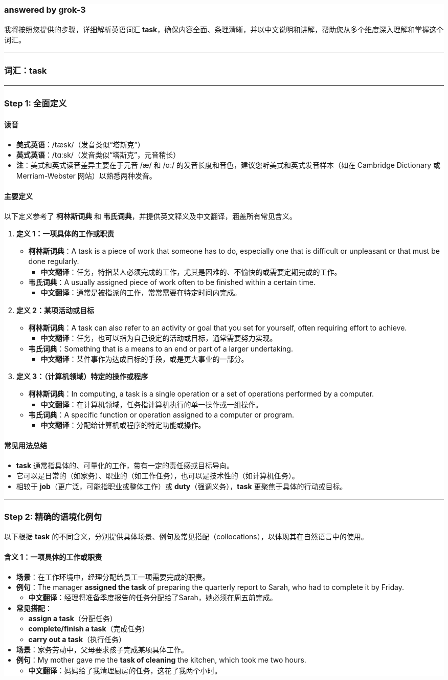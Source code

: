 ### answered by grok-3
我将按照您提供的步骤，详细解析英语词汇 **task**，确保内容全面、条理清晰，并以中文说明和讲解，帮助您从多个维度深入理解和掌握这个词汇。

---

### **词汇：task**

---

### **Step 1: 全面定义**

#### **读音**
- **美式英语**：/tæsk/（发音类似“塔斯克”）
- **英式英语**：/tɑːsk/（发音类似“塔斯克”，元音稍长）
- **注**：美式和英式读音差异主要在于元音 /æ/ 和 /ɑː/ 的发音长度和音色，建议您听美式和英式发音样本（如在 Cambridge Dictionary 或 Merriam-Webster 网站）以熟悉两种发音。

#### **主要定义**
以下定义参考了 **柯林斯词典** 和 **韦氏词典**，并提供英文释义及中文翻译，涵盖所有常见含义。

1. **定义 1：一项具体的工作或职责**
   - **柯林斯词典**：A task is a piece of work that someone has to do, especially one that is difficult or unpleasant or that must be done regularly.
     - **中文翻译**：任务，特指某人必须完成的工作，尤其是困难的、不愉快的或需要定期完成的工作。
   - **韦氏词典**：A usually assigned piece of work often to be finished within a certain time.
     - **中文翻译**：通常是被指派的工作，常常需要在特定时间内完成。

2. **定义 2：某项活动或目标**
   - **柯林斯词典**：A task can also refer to an activity or goal that you set for yourself, often requiring effort to achieve.
     - **中文翻译**：任务，也可以指为自己设定的活动或目标，通常需要努力实现。
   - **韦氏词典**：Something that is a means to an end or part of a larger undertaking.
     - **中文翻译**：某件事作为达成目标的手段，或是更大事业的一部分。

3. **定义 3：（计算机领域）特定的操作或程序**
   - **柯林斯词典**：In computing, a task is a single operation or a set of operations performed by a computer.
     - **中文翻译**：在计算机领域，任务指计算机执行的单一操作或一组操作。
   - **韦氏词典**：A specific function or operation assigned to a computer or program.
     - **中文翻译**：分配给计算机或程序的特定功能或操作。

#### **常见用法总结**
- **task** 通常指具体的、可量化的工作，带有一定的责任感或目标导向。
- 它可以是日常的（如家务）、职业的（如工作任务），也可以是技术性的（如计算机任务）。
- 相较于 **job**（更广泛，可能指职业或整体工作）或 **duty**（强调义务），**task** 更聚焦于具体的行动或目标。

---

### **Step 2: 精确的语境化例句**

以下根据 **task** 的不同含义，分别提供具体场景、例句及常见搭配（collocations），以体现其在自然语言中的使用。

#### **含义 1：一项具体的工作或职责**
- **场景**：在工作环境中，经理分配给员工一项需要完成的职责。
- **例句**：The manager **assigned the task** of preparing the quarterly report to Sarah, who had to complete it by Friday.
  - **中文翻译**：经理将准备季度报告的任务分配给了Sarah，她必须在周五前完成。
- **常见搭配**：
  - **assign a task**（分配任务）
  - **complete/finish a task**（完成任务）
  - **carry out a task**（执行任务）
- **场景**：家务劳动中，父母要求孩子完成某项具体工作。
- **例句**：My mother gave me the **task of cleaning** the kitchen, which took me two hours.
  - **中文翻译**：妈妈给了我清理厨房的任务，这花了我两个小时。
